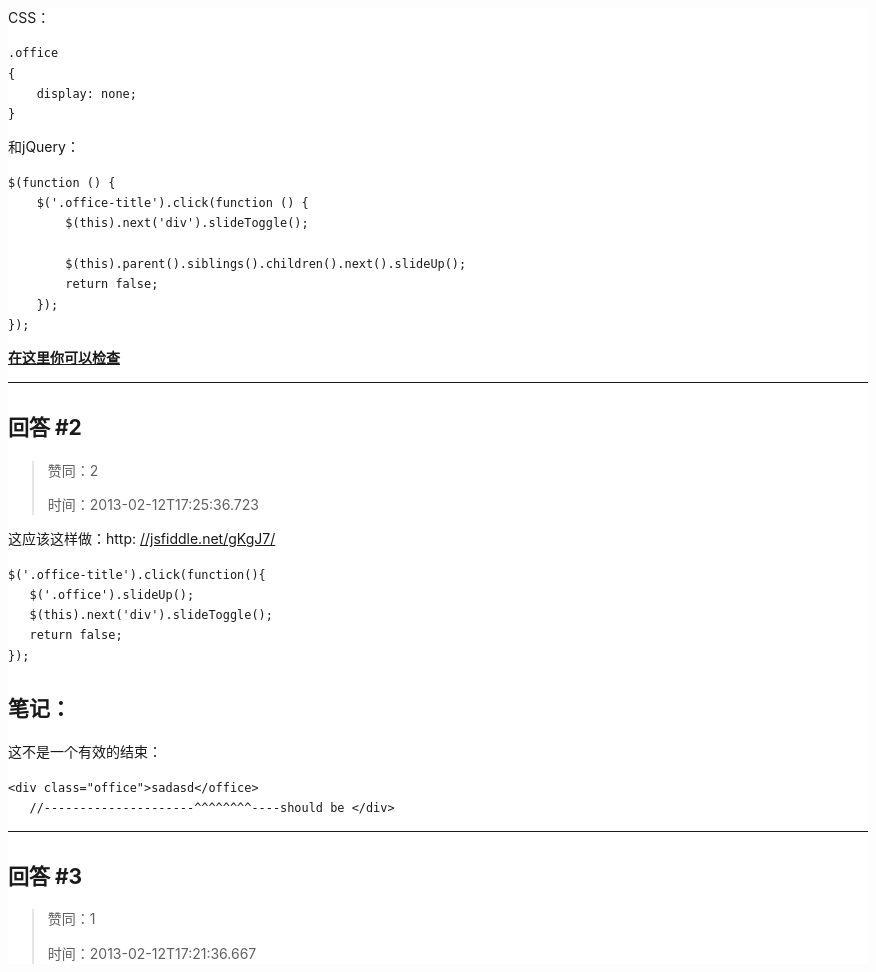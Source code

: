 CSS：

```
.office
{
    display: none;
} 
```

和jQuery：

```
$(function () {
    $('.office-title').click(function () {
        $(this).next('div').slideToggle();

        $(this).parent().siblings().children().next().slideUp();
        return false;
    });
}); 
```

[**在这里你可以检查**](http://jsfiddle.net/jubair/nR29B/5/)

* * *

## 回答 #2

> 赞同：2
> 
> 时间：2013-02-12T17:25:36.723

这应该这样做：http: [//jsfiddle.net/gKgJ7/](http://jsfiddle.net/gKgJ7/)

```
$('.office-title').click(function(){
   $('.office').slideUp();
   $(this).next('div').slideToggle();
   return false;
}); 
```

## 笔记：

这不是一个有效的结束：

```
<div class="office">sadasd</office>
   //---------------------^^^^^^^^----should be </div> 
```

* * *

## 回答 #3

> 赞同：1
> 
> 时间：2013-02-12T17:21:36.667
